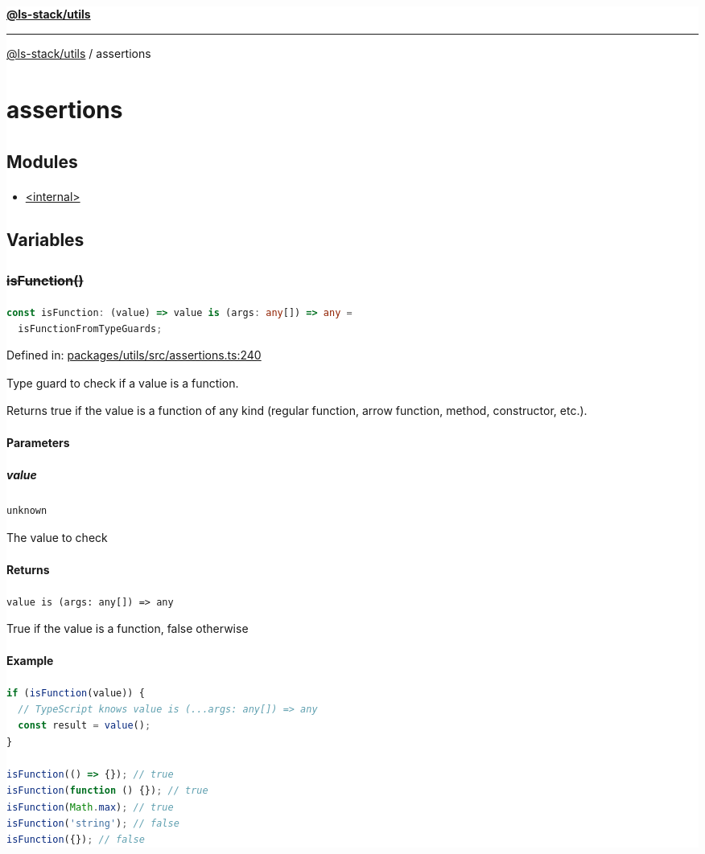 [**@ls-stack/utils**](../README.md)

---

[@ls-stack/utils](../modules.md) / assertions

# assertions

## Modules

- [\<internal\>](-internal-.md)

## Variables

### ~~isFunction()~~

```ts
const isFunction: (value) => value is (args: any[]) => any =
  isFunctionFromTypeGuards;
```

Defined in: [packages/utils/src/assertions.ts:240](https://github.com/lucasols/utils/blob/main/packages/utils/src/assertions.ts#L240)

Type guard to check if a value is a function.

Returns true if the value is a function of any kind (regular function,
arrow function, method, constructor, etc.).

#### Parameters

##### value

`unknown`

The value to check

#### Returns

`value is (args: any[]) => any`

True if the value is a function, false otherwise

#### Example

```typescript
if (isFunction(value)) {
  // TypeScript knows value is (...args: any[]) => any
  const result = value();
}

isFunction(() => {}); // true
isFunction(function () {}); // true
isFunction(Math.max); // true
isFunction('string'); // false
isFunction({}); // false
```
